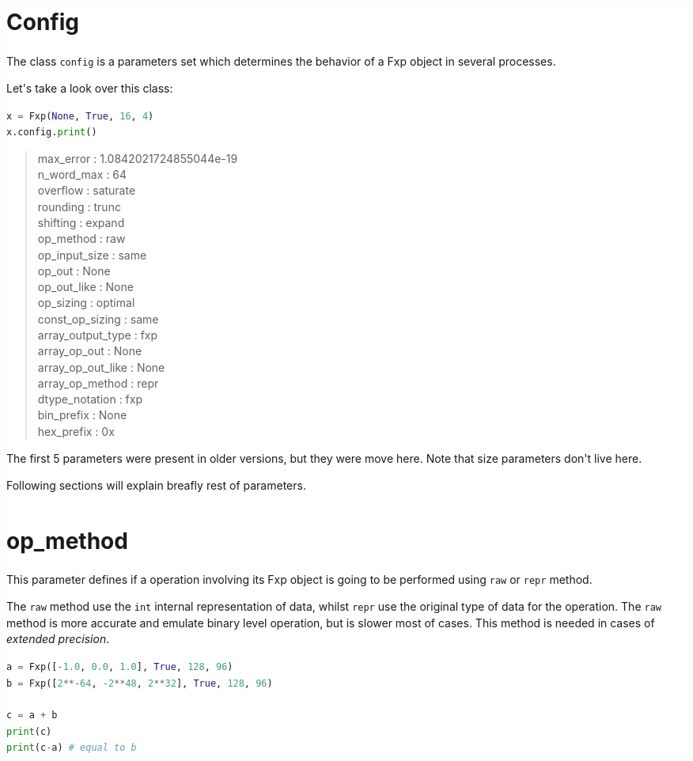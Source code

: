# Config

The class `config` is a parameters set which determines the behavior of a Fxp object in several processes.

Let's take a look over this class:

```python
x = Fxp(None, True, 16, 4)
x.config.print()
```

> max_error               :       1.0842021724855044e-19  
> n_word_max              :       64  
> overflow                :       saturate  
> rounding                :       trunc  
> shifting                :       expand  
> op_method               :       raw  
> op_input_size           :       same  
> op_out                  :       None  
> op_out_like             :       None  
> op_sizing               :       optimal  
> const_op_sizing         :       same  
> array_output_type       :       fxp  
> array_op_out            :       None  
> array_op_out_like       :       None  
> array_op_method         :       repr  
> dtype_notation          :       fxp  
> bin_prefix              :       None  
> hex_prefix              :       0x

The first 5 parameters were present in older versions, but they were move here. Note that size parameters don't live here.

Following sections will explain breafly rest of parameters.

# op_method

This parameter defines if a operation involving its Fxp object is going to be performed using `raw` or `repr` method.

The `raw` method use the `int` internal representation of data, whilst `repr` use the original type of data for the operation. The `raw` method is more accurate and emulate binary level operation, but is slower most of cases. This method is needed in cases of *extended precision*.

```python
a = Fxp([-1.0, 0.0, 1.0], True, 128, 96)
b = Fxp([2**-64, -2**48, 2**32], True, 128, 96)

c = a + b
print(c)
print(c-a) # equal to b
```
